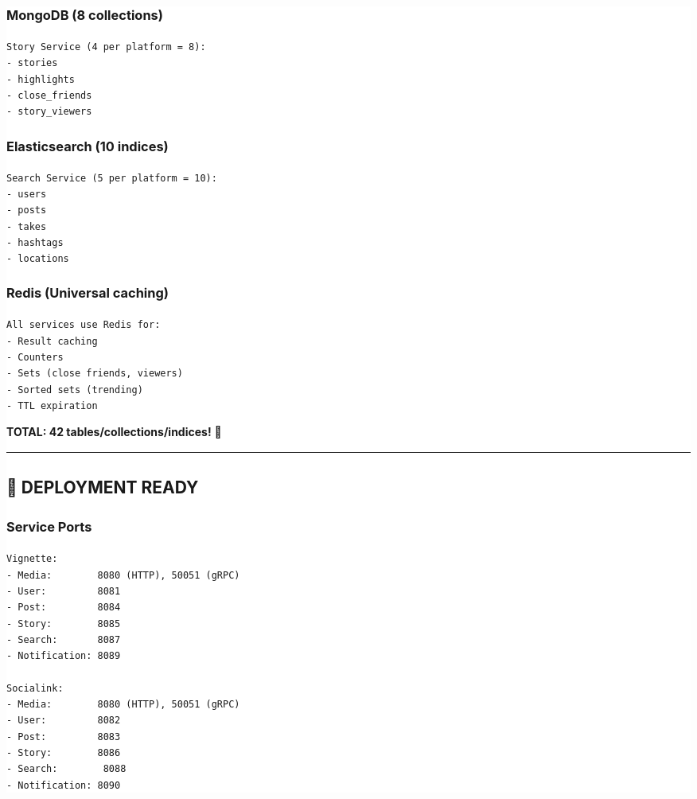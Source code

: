### MongoDB (8 collections)
```
Story Service (4 per platform = 8):
- stories
- highlights
- close_friends
- story_viewers
```

### Elasticsearch (10 indices)
```
Search Service (5 per platform = 10):
- users
- posts
- takes
- hashtags
- locations
```

### Redis (Universal caching)
```
All services use Redis for:
- Result caching
- Counters
- Sets (close friends, viewers)
- Sorted sets (trending)
- TTL expiration
```

**TOTAL: 42 tables/collections/indices!** 💾

---

## 🚀 DEPLOYMENT READY

### Service Ports
```
Vignette:
- Media:        8080 (HTTP), 50051 (gRPC)
- User:         8081
- Post:         8084
- Story:        8085
- Search:       8087
- Notification: 8089

Socialink:
- Media:        8080 (HTTP), 50051 (gRPC)
- User:         8082
- Post:         8083
- Story:        8086
- Search:        8088
- Notification: 8090
```
